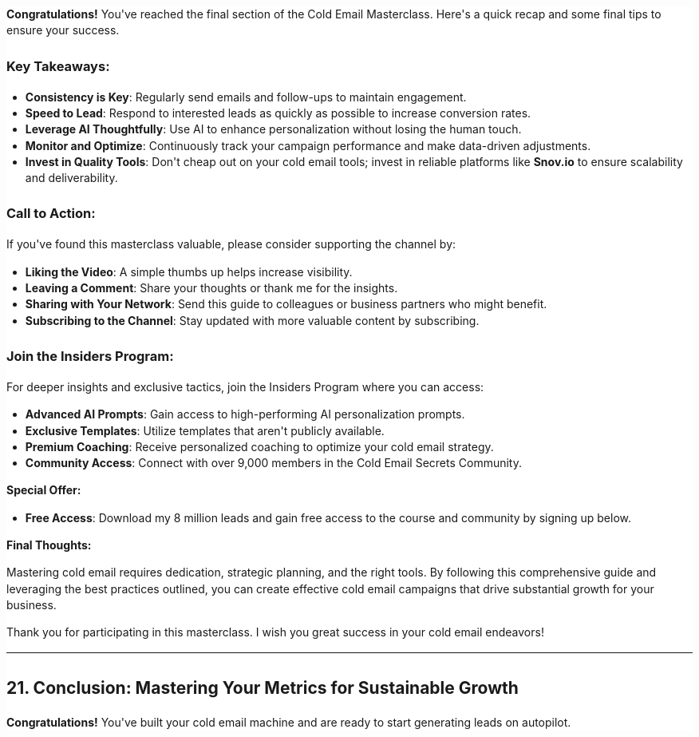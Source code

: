 **Congratulations\!** You've reached the final section of the Cold Email Masterclass. Here's a quick recap and some final tips to ensure your success.

### **Key Takeaways:**

* **Consistency is Key**: Regularly send emails and follow-ups to maintain engagement.  
* **Speed to Lead**: Respond to interested leads as quickly as possible to increase conversion rates.  
* **Leverage AI Thoughtfully**: Use AI to enhance personalization without losing the human touch.  
* **Monitor and Optimize**: Continuously track your campaign performance and make data-driven adjustments.  
* **Invest in Quality Tools**: Don't cheap out on your cold email tools; invest in reliable platforms like **Snov.io** to ensure scalability and deliverability.

### **Call to Action:**

If you've found this masterclass valuable, please consider supporting the channel by:

* **Liking the Video**: A simple thumbs up helps increase visibility.  
* **Leaving a Comment**: Share your thoughts or thank me for the insights.  
* **Sharing with Your Network**: Send this guide to colleagues or business partners who might benefit.  
* **Subscribing to the Channel**: Stay updated with more valuable content by subscribing.

### **Join the Insiders Program:**

For deeper insights and exclusive tactics, join the Insiders Program where you can access:

* **Advanced AI Prompts**: Gain access to high-performing AI personalization prompts.  
* **Exclusive Templates**: Utilize templates that aren't publicly available.  
* **Premium Coaching**: Receive personalized coaching to optimize your cold email strategy.  
* **Community Access**: Connect with over 9,000 members in the Cold Email Secrets Community.

**Special Offer:**

* **Free Access**: Download my 8 million leads and gain free access to the course and community by signing up below.

**Final Thoughts:**

Mastering cold email requires dedication, strategic planning, and the right tools. By following this comprehensive guide and leveraging the best practices outlined, you can create effective cold email campaigns that drive substantial growth for your business.

Thank you for participating in this masterclass. I wish you great success in your cold email endeavors\!

---

## **21\. Conclusion: Mastering Your Metrics for Sustainable Growth**

**Congratulations\!** You've built your cold email machine and are ready to start generating leads on autopilot.
